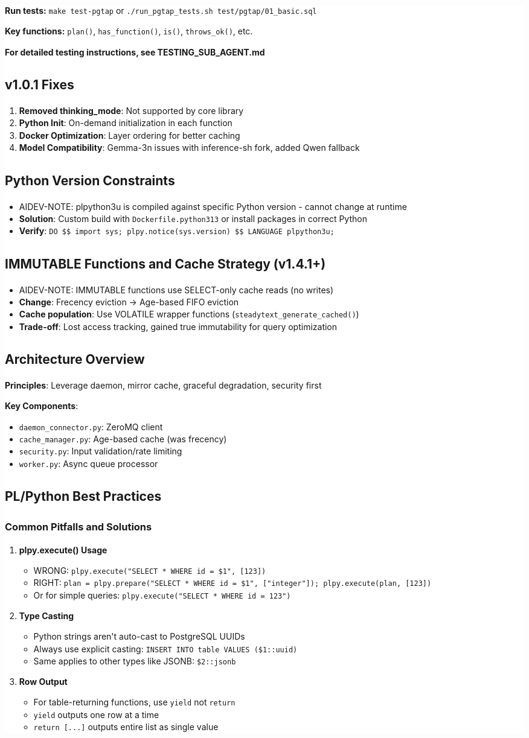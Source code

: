 **Run tests:** `make test-pgtap` or `./run_pgtap_tests.sh test/pgtap/01_basic.sql`

**Key functions:** `plan()`, `has_function()`, `is()`, `throws_ok()`, etc.

**For detailed testing instructions, see TESTING_SUB_AGENT.md**

## v1.0.1 Fixes

1. **Removed thinking_mode**: Not supported by core library
2. **Python Init**: On-demand initialization in each function
3. **Docker Optimization**: Layer ordering for better caching
4. **Model Compatibility**: Gemma-3n issues with inference-sh fork, added Qwen fallback

## Python Version Constraints

- AIDEV-NOTE: plpython3u is compiled against specific Python version - cannot change at runtime
- **Solution**: Custom build with `Dockerfile.python313` or install packages in correct Python
- **Verify**: `DO $$ import sys; plpy.notice(sys.version) $$ LANGUAGE plpython3u;`

## IMMUTABLE Functions and Cache Strategy (v1.4.1+)

- AIDEV-NOTE: IMMUTABLE functions use SELECT-only cache reads (no writes)
- **Change**: Frecency eviction → Age-based FIFO eviction
- **Cache population**: Use VOLATILE wrapper functions (`steadytext_generate_cached()`)
- **Trade-off**: Lost access tracking, gained true immutability for query optimization

## Architecture Overview

**Principles**: Leverage daemon, mirror cache, graceful degradation, security first

**Key Components**:
- `daemon_connector.py`: ZeroMQ client
- `cache_manager.py`: Age-based cache (was frecency)
- `security.py`: Input validation/rate limiting
- `worker.py`: Async queue processor

## PL/Python Best Practices

### Common Pitfalls and Solutions

1. **plpy.execute() Usage**
   - WRONG: `plpy.execute("SELECT * WHERE id = $1", [123])`
   - RIGHT: `plan = plpy.prepare("SELECT * WHERE id = $1", ["integer"]); plpy.execute(plan, [123])`
   - Or for simple queries: `plpy.execute("SELECT * WHERE id = 123")`

2. **Type Casting**
   - Python strings aren't auto-cast to PostgreSQL UUIDs
   - Always use explicit casting: `INSERT INTO table VALUES ($1::uuid)`
   - Same applies to other types like JSONB: `$2::jsonb`

3. **Row Output**
   - For table-returning functions, use `yield` not `return`
   - `yield` outputs one row at a time
   - `return [...]` outputs entire list as single value
